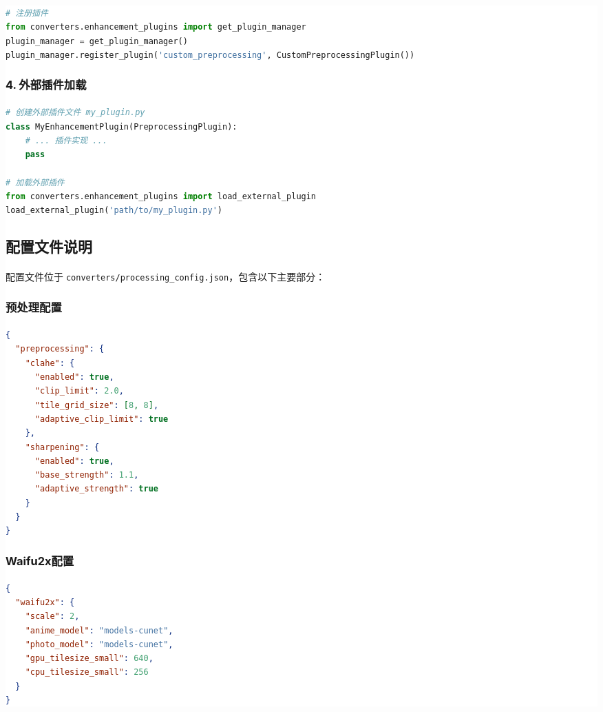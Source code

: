 ```python
# 注册插件
from converters.enhancement_plugins import get_plugin_manager
plugin_manager = get_plugin_manager()
plugin_manager.register_plugin('custom_preprocessing', CustomPreprocessingPlugin())
```

### 4. 外部插件加载

```python
# 创建外部插件文件 my_plugin.py
class MyEnhancementPlugin(PreprocessingPlugin):
    # ... 插件实现 ...
    pass

# 加载外部插件
from converters.enhancement_plugins import load_external_plugin
load_external_plugin('path/to/my_plugin.py')
```

## 配置文件说明

配置文件位于 `converters/processing_config.json`，包含以下主要部分：

### 预处理配置
```json
{
  "preprocessing": {
    "clahe": {
      "enabled": true,
      "clip_limit": 2.0,
      "tile_grid_size": [8, 8],
      "adaptive_clip_limit": true
    },
    "sharpening": {
      "enabled": true,
      "base_strength": 1.1,
      "adaptive_strength": true
    }
  }
}
```

### Waifu2x配置
```json
{
  "waifu2x": {
    "scale": 2,
    "anime_model": "models-cunet",
    "photo_model": "models-cunet",
    "gpu_tilesize_small": 640,
    "cpu_tilesize_small": 256
  }
}
```
